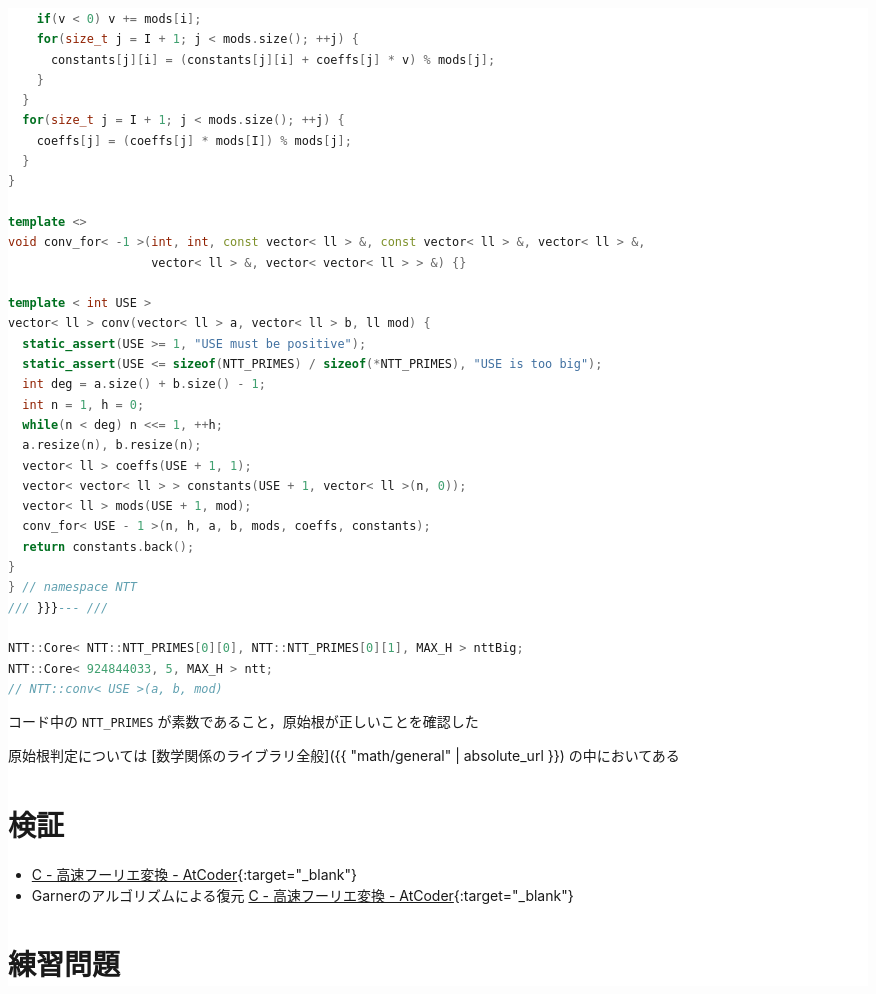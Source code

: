 ```cpp
    if(v < 0) v += mods[i];
    for(size_t j = I + 1; j < mods.size(); ++j) {
      constants[j][i] = (constants[j][i] + coeffs[j] * v) % mods[j];
    }
  }
  for(size_t j = I + 1; j < mods.size(); ++j) {
    coeffs[j] = (coeffs[j] * mods[I]) % mods[j];
  }
}

template <>
void conv_for< -1 >(int, int, const vector< ll > &, const vector< ll > &, vector< ll > &,
                    vector< ll > &, vector< vector< ll > > &) {}

template < int USE >
vector< ll > conv(vector< ll > a, vector< ll > b, ll mod) {
  static_assert(USE >= 1, "USE must be positive");
  static_assert(USE <= sizeof(NTT_PRIMES) / sizeof(*NTT_PRIMES), "USE is too big");
  int deg = a.size() + b.size() - 1;
  int n = 1, h = 0;
  while(n < deg) n <<= 1, ++h;
  a.resize(n), b.resize(n);
  vector< ll > coeffs(USE + 1, 1);
  vector< vector< ll > > constants(USE + 1, vector< ll >(n, 0));
  vector< ll > mods(USE + 1, mod);
  conv_for< USE - 1 >(n, h, a, b, mods, coeffs, constants);
  return constants.back();
}
} // namespace NTT
/// }}}--- ///

NTT::Core< NTT::NTT_PRIMES[0][0], NTT::NTT_PRIMES[0][1], MAX_H > nttBig;
NTT::Core< 924844033, 5, MAX_H > ntt;
// NTT::conv< USE >(a, b, mod)
```


コード中の `NTT_PRIMES` が素数であること，原始根が正しいことを確認した

原始根判定については [数学関係のライブラリ全般]({{ "math/general" | absolute_url }}) の中においてある

# 検証

* [C - 高速フーリエ変換 - AtCoder](https://beta.atcoder.jp/contests/atc001/submissions/3370462){:target="_blank"}
* Garnerのアルゴリズムによる復元 [C - 高速フーリエ変換 - AtCoder](https://beta.atcoder.jp/contests/atc001/submissions/3370425){:target="_blank"}

# 練習問題
